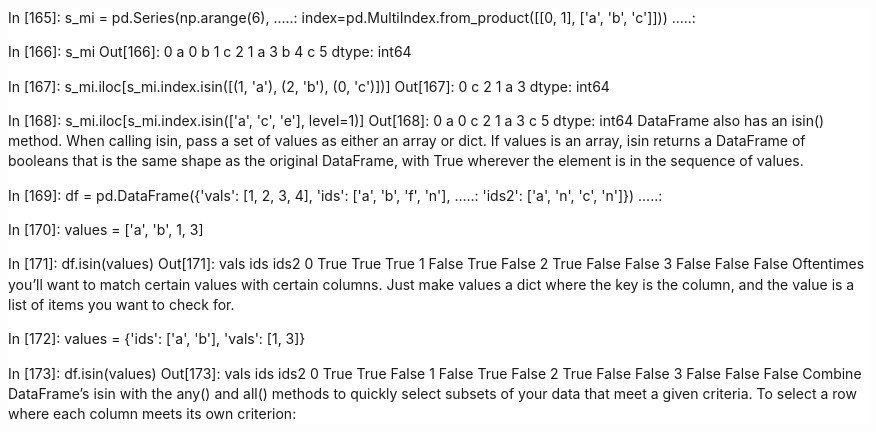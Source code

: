 In [165]: s_mi = pd.Series(np.arange(6),
   .....:                  index=pd.MultiIndex.from_product([[0, 1], ['a', 'b', 'c']]))
   .....: 

In [166]: s_mi
Out[166]: 
0  a    0
   b    1
   c    2
1  a    3
   b    4
   c    5
dtype: int64

In [167]: s_mi.iloc[s_mi.index.isin([(1, 'a'), (2, 'b'), (0, 'c')])]
Out[167]: 
0  c    2
1  a    3
dtype: int64

In [168]: s_mi.iloc[s_mi.index.isin(['a', 'c', 'e'], level=1)]
Out[168]: 
0  a    0
   c    2
1  a    3
   c    5
dtype: int64
DataFrame also has an isin() method. When calling isin, pass a set of values as either an array or dict. If values is an array, isin returns a DataFrame of booleans that is the same shape as the original DataFrame, with True wherever the element is in the sequence of values.

In [169]: df = pd.DataFrame({'vals': [1, 2, 3, 4], 'ids': ['a', 'b', 'f', 'n'],
   .....:                    'ids2': ['a', 'n', 'c', 'n']})
   .....: 

In [170]: values = ['a', 'b', 1, 3]

In [171]: df.isin(values)
Out[171]: 
    vals    ids   ids2
0   True   True   True
1  False   True  False
2   True  False  False
3  False  False  False
Oftentimes you’ll want to match certain values with certain columns. Just make values a dict where the key is the column, and the value is a list of items you want to check for.

In [172]: values = {'ids': ['a', 'b'], 'vals': [1, 3]}

In [173]: df.isin(values)
Out[173]: 
    vals    ids   ids2
0   True   True  False
1  False   True  False
2   True  False  False
3  False  False  False
Combine DataFrame’s isin with the any() and all() methods to quickly select subsets of your data that meet a given criteria. To select a row where each column meets its own criterion:
